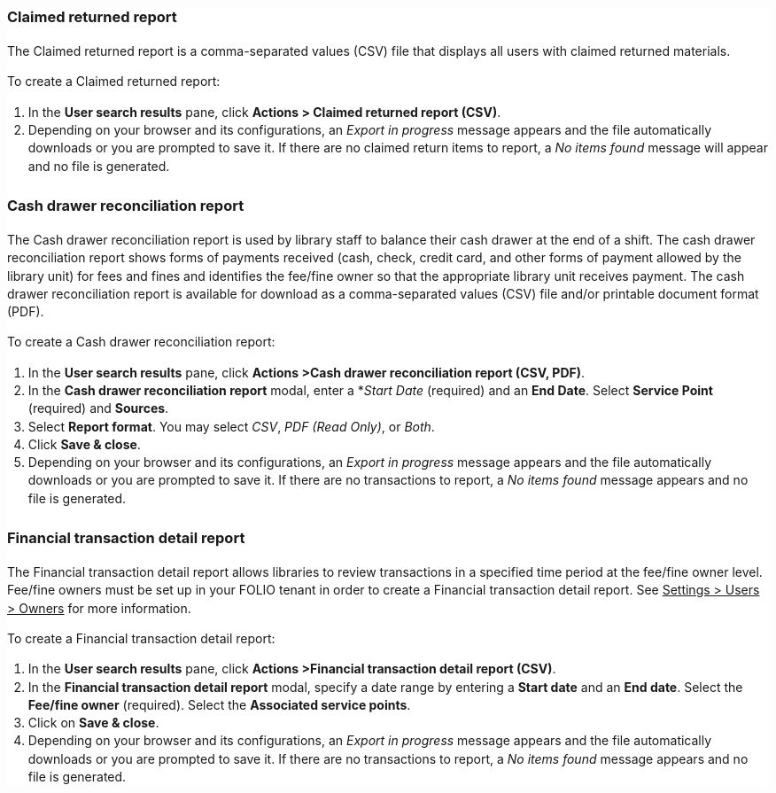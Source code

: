 
### Claimed returned report


The Claimed returned report is a comma-separated values (CSV) file that displays all users with claimed returned materials.


To create a Claimed returned report:


1. In the **User search results** pane, click **Actions \> Claimed returned report (CSV)**.
2. Depending on your browser and its configurations, an *Export in progress* message appears and the file automatically downloads or you are prompted to save it. If there are no claimed return items to report, a *No items found* message will appear and no file is generated.


### Cash drawer reconciliation report


The Cash drawer reconciliation report is used by library staff to balance their cash drawer at the end of a shift. The cash drawer reconciliation report shows forms of payments received (cash, check, credit card, and other forms of payment allowed by the library unit) for fees and fines and identifies the fee/fine owner so that the appropriate library unit receives payment. The cash drawer reconciliation report is available for download as a comma-separated values (CSV) file and/or printable document format (PDF).


To create a Cash drawer reconciliation report: 


1. In the **User search results** pane, click **Actions \>Cash drawer reconciliation report (CSV, PDF)**. 
2. In the **Cash drawer reconciliation report** modal, enter a **Start Date* (required) and an **End Date**. Select **Service Point** (required) and **Sources**. 
3. Select **Report format**. You may select *CSV*, *PDF (Read Only)*, or *Both*.
4. Click **Save & close**.
5. Depending on your browser and its configurations, an *Export in progress* message appears and the file automatically downloads or you are prompted to save it. If there are no transactions to report, a *No items found* message appears and no file is generated.


### Financial transaction detail report


The Financial transaction detail report allows libraries to review transactions in a specified time period at the fee/fine owner level. Fee/fine owners must be set up in your FOLIO tenant in order to create a Financial transaction detail report. See [Settings \> Users \> Owners](../settings/settings_users/settings_users/#settings--users--owners) for more information.


To create a Financial transaction detail report: 


1. In the **User search results** pane, click **Actions \>Financial transaction detail report (CSV)**. 
2. In the **Financial transaction detail report** modal, specify a date range by entering a **Start date** and an **End date**. Select the **Fee/fine owner** (required). Select the **Associated service points**.
3. Click on **Save & close**. 
4. Depending on your browser and its configurations, an *Export in progress* message appears and the file automatically downloads or you are prompted to save it. If there are no transactions to report, a *No items found* message appears and no file is generated.
